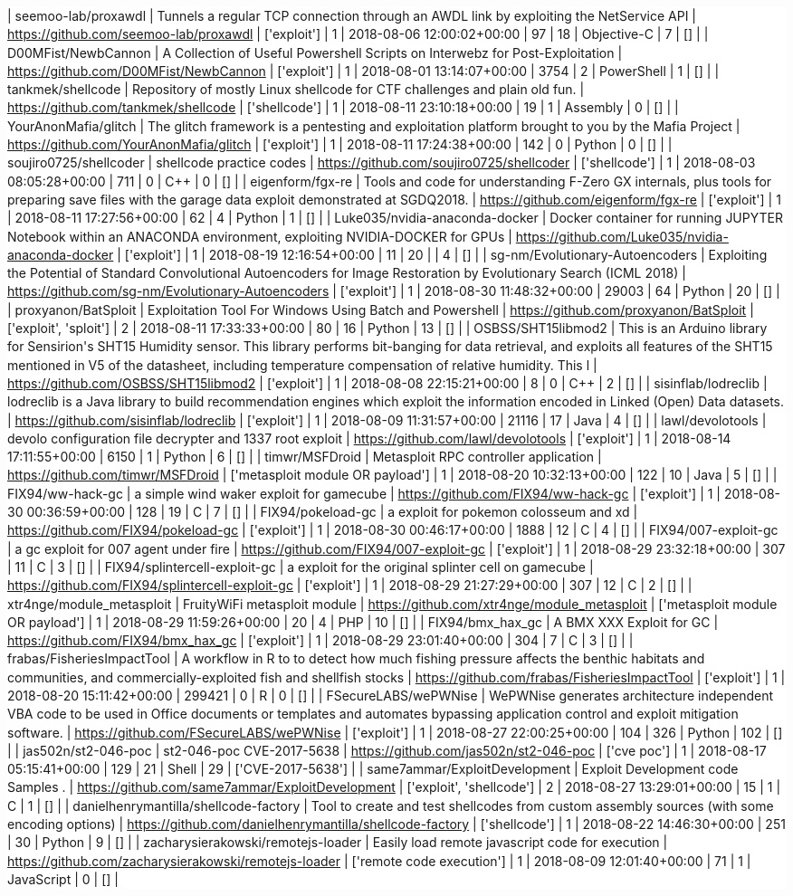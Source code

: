 | seemoo-lab/proxawdl | Tunnels a regular TCP connection through an AWDL link by exploiting the NetService API | https://github.com/seemoo-lab/proxawdl | ['exploit'] | 1 | 2018-08-06 12:00:02+00:00 | 97 | 18 | Objective-C | 7 | [] |
| D00MFist/NewbCannon | A Collection of Useful Powershell Scripts on Interwebz for Post-Exploitation | https://github.com/D00MFist/NewbCannon | ['exploit'] | 1 | 2018-08-01 13:14:07+00:00 | 3754 | 2 | PowerShell | 1 | [] |
| tankmek/shellcode | Repository of mostly Linux shellcode for CTF challenges and plain old fun. | https://github.com/tankmek/shellcode | ['shellcode'] | 1 | 2018-08-11 23:10:18+00:00 | 19 | 1 | Assembly | 0 | [] |
| YourAnonMafia/glitch | The glitch framework is a pentesting and exploitation platform brought to you by the Mafia Project | https://github.com/YourAnonMafia/glitch | ['exploit'] | 1 | 2018-08-11 17:24:38+00:00 | 142 | 0 | Python | 0 | [] |
| soujiro0725/shellcoder | shellcode practice codes | https://github.com/soujiro0725/shellcoder | ['shellcode'] | 1 | 2018-08-03 08:05:28+00:00 | 711 | 0 | C++ | 0 | [] |
| eigenform/fgx-re | Tools and code for understanding F-Zero GX internals, plus tools for preparing save files with the garage data exploit demonstrated at SGDQ2018. | https://github.com/eigenform/fgx-re | ['exploit'] | 1 | 2018-08-11 17:27:56+00:00 | 62 | 4 | Python | 1 | [] |
| Luke035/nvidia-anaconda-docker | Docker container for running JUPYTER Notebook within an ANACONDA environment, exploiting NVIDIA-DOCKER for GPUs | https://github.com/Luke035/nvidia-anaconda-docker | ['exploit'] | 1 | 2018-08-19 12:16:54+00:00 | 11 | 20 | | 4 | [] |
| sg-nm/Evolutionary-Autoencoders | Exploiting the Potential of Standard Convolutional Autoencoders for Image Restoration by Evolutionary Search (ICML 2018) | https://github.com/sg-nm/Evolutionary-Autoencoders | ['exploit'] | 1 | 2018-08-30 11:48:32+00:00 | 29003 | 64 | Python | 20 | [] |
| proxyanon/BatSploit | Exploitation Tool For Windows Using Batch and Powershell | https://github.com/proxyanon/BatSploit | ['exploit', 'sploit'] | 2 | 2018-08-11 17:33:33+00:00 | 80 | 16 | Python | 13 | [] |
| OSBSS/SHT15libmod2 | This is an Arduino library for Sensirion's SHT15 Humidity sensor. This library performs bit-banging for data retrieval, and exploits all features of the SHT15 mentioned in V5 of the datasheet, including temperature compensation of relative humidity. This l | https://github.com/OSBSS/SHT15libmod2 | ['exploit'] | 1 | 2018-08-08 22:15:21+00:00 | 8 | 0 | C++ | 2 | [] |
| sisinflab/lodreclib | lodreclib is a Java library to build recommendation engines which exploit the information encoded in Linked (Open) Data datasets. | https://github.com/sisinflab/lodreclib | ['exploit'] | 1 | 2018-08-09 11:31:57+00:00 | 21116 | 17 | Java | 4 | [] |
| lawl/devolotools | devolo configuration file decrypter and 1337 root exploit | https://github.com/lawl/devolotools | ['exploit'] | 1 | 2018-08-14 17:11:55+00:00 | 6150 | 1 | Python | 6 | [] |
| timwr/MSFDroid | Metasploit RPC controller application | https://github.com/timwr/MSFDroid | ['metasploit module OR payload'] | 1 | 2018-08-20 10:32:13+00:00 | 122 | 10 | Java | 5 | [] |
| FIX94/ww-hack-gc | a simple wind waker exploit for gamecube | https://github.com/FIX94/ww-hack-gc | ['exploit'] | 1 | 2018-08-30 00:36:59+00:00 | 128 | 19 | C | 7 | [] |
| FIX94/pokeload-gc | a exploit for pokemon colosseum and xd | https://github.com/FIX94/pokeload-gc | ['exploit'] | 1 | 2018-08-30 00:46:17+00:00 | 1888 | 12 | C | 4 | [] |
| FIX94/007-exploit-gc | a gc exploit for 007 agent under fire | https://github.com/FIX94/007-exploit-gc | ['exploit'] | 1 | 2018-08-29 23:32:18+00:00 | 307 | 11 | C | 3 | [] |
| FIX94/splintercell-exploit-gc | a exploit for the original splinter cell on gamecube | https://github.com/FIX94/splintercell-exploit-gc | ['exploit'] | 1 | 2018-08-29 21:27:29+00:00 | 307 | 12 | C | 2 | [] |
| xtr4nge/module_metasploit | FruityWiFi metasploit module | https://github.com/xtr4nge/module_metasploit | ['metasploit module OR payload'] | 1 | 2018-08-29 11:59:26+00:00 | 20 | 4 | PHP | 10 | [] |
| FIX94/bmx_hax_gc | A BMX XXX Exploit for GC | https://github.com/FIX94/bmx_hax_gc | ['exploit'] | 1 | 2018-08-29 23:01:40+00:00 | 304 | 7 | C | 3 | [] |
| frabas/FisheriesImpactTool | A workflow in R to to detect how much fishing pressure affects the benthic habitats and communities, and commercially-exploited fish and shellfish stocks | https://github.com/frabas/FisheriesImpactTool | ['exploit'] | 1 | 2018-08-20 15:11:42+00:00 | 299421 | 0 | R | 0 | [] |
| FSecureLABS/wePWNise | WePWNise generates architecture independent VBA code to be used in Office documents or templates and automates bypassing application control and exploit mitigation software. | https://github.com/FSecureLABS/wePWNise | ['exploit'] | 1 | 2018-08-27 22:00:25+00:00 | 104 | 326 | Python | 102 | [] |
| jas502n/st2-046-poc | st2-046-poc CVE-2017-5638 | https://github.com/jas502n/st2-046-poc | ['cve poc'] | 1 | 2018-08-17 05:15:41+00:00 | 129 | 21 | Shell | 29 | ['CVE-2017-5638'] |
| same7ammar/ExploitDevelopment | Exploit Development code Samples . | https://github.com/same7ammar/ExploitDevelopment | ['exploit', 'shellcode'] | 2 | 2018-08-27 13:29:01+00:00 | 15 | 1 | C | 1 | [] |
| danielhenrymantilla/shellcode-factory | Tool to create and test shellcodes from custom assembly sources (with some encoding options) | https://github.com/danielhenrymantilla/shellcode-factory | ['shellcode'] | 1 | 2018-08-22 14:46:30+00:00 | 251 | 30 | Python | 9 | [] |
| zacharysierakowski/remotejs-loader | Easily load remote javascript code for execution | https://github.com/zacharysierakowski/remotejs-loader | ['remote code execution'] | 1 | 2018-08-09 12:01:40+00:00 | 71 | 1 | JavaScript | 0 | [] |